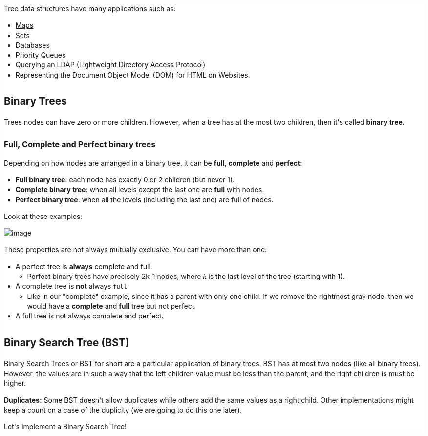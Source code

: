 Tree data structures have many applications such as:

-   [Maps](https://adrianmejia.com/blog/2018/04/28/data-structures-time-complexity-for-beginners-arrays-hashmaps-linked-lists-stacks-queues-tutorial/#HashMaps)
-   [Sets](https://adrianmejia.com/blog/2018/04/28/data-structures-time-complexity-for-beginners-arrays-hashmaps-linked-lists-stacks-queues-tutorial/#Sets)
-   Databases
-   Priority Queues
-   Querying an LDAP (Lightweight Directory Access Protocol)
-   Representing the Document Object Model (DOM) for HTML on Websites.

## [](#Binary-Trees 'Binary Trees')Binary Trees

Trees nodes can have zero or more children. However, when a tree has at the most two children, then it's called **binary tree**.

### [](#Full-Complete-and-Perfect-binary-trees 'Full, Complete and Perfect binary trees')Full, Complete and Perfect binary trees

Depending on how nodes are arranged in a binary tree, it can be **full**, **complete** and **perfect**:

-   **Full binary tree**: each node has exactly 0 or 2 children (but never 1).
-   **Complete binary tree**: when all levels except the last one are **full** with nodes.
-   **Perfect binary tree**: when all the levels (including the last one) are full of nodes.

Look at these examples:


![image](chrome-extension://cjedbglnccaioiolemnfhjncicchinao/images/full-complete-perfect-binary-tree.jpg 'Full vs. Complete vs. Perfect Binary Tree')

These properties are not always mutually exclusive. You can have more than one:

-   A perfect tree is **always** complete and full.
    -   Perfect binary trees have precisely 2k\-1 nodes, where _`k`_ is the last level of the tree (starting with 1).
-   A complete tree is **not** always `full`.
    -   Like in our "complete" example, since it has a parent with only one child. If we remove the rightmost gray node, then we would have a **complete** and **full** tree but not perfect.
-   A full tree is not always complete and perfect.

## [](#Binary-Search-Tree-BST 'Binary Search Tree (BST)')Binary Search Tree (BST)

Binary Search Trees or BST for short are a particular application of binary trees. BST has at most two nodes (like all binary trees). However, the values are in such a way that the left children value must be less than the parent, and the right children is must be higher.

**Duplicates:** Some BST doesn't allow duplicates while others add the same values as a right child. Other implementations might keep a count on a case of the duplicity (we are going to do this one later).

Let's implement a Binary Search Tree!
